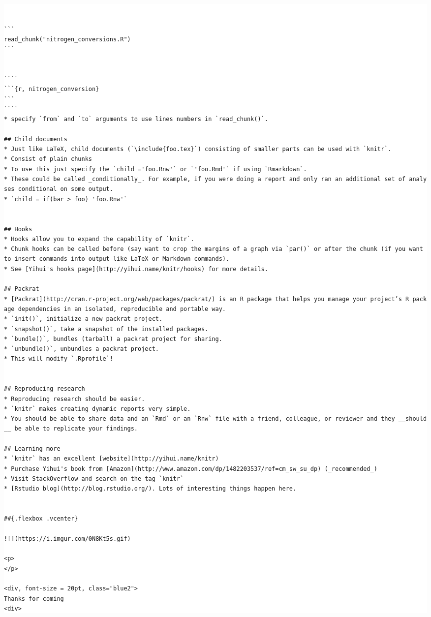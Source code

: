 ``````


```
read_chunk("nitrogen_conversions.R")
```


````
```{r, nitrogen_conversion}
```
````
* specify `from` and `to` arguments to use lines numbers in `read_chunk()`.

## Child documents
* Just like LaTeX, child documents (`\include{foo.tex}`) consisting of smaller parts can be used with `knitr`.
* Consist of plain chunks
* To use this just specify the `child ='foo.Rnw'` or `'foo.Rmd'` if using `Rmarkdown`.
* These could be called _conditionally_. For example, if you were doing a report and only ran an additional set of analyses conditional on some output.
* `child = if(bar > foo) 'foo.Rnw'`


## Hooks
* Hooks allow you to expand the capability of `knitr`. 
* Chunk hooks can be called before (say want to crop the margins of a graph via `par()` or after the chunk (if you want to insert commands into output like LaTeX or Markdown commands).
* See [Yihui's hooks page](http://yihui.name/knitr/hooks) for more details. 

## Packrat
* [Packrat](http://cran.r-project.org/web/packages/packrat/) is an R package that helps you manage your project’s R package dependencies in an isolated, reproducible and portable way.
* `init()`, initialize a new packrat project.
* `snapshot()`, take a snapshot of the installed packages.
* `bundle()`, bundles (tarball) a packrat project for sharing.
* `unbundle()`, unbundles a packrat project.
* This will modify `.Rprofile`! 


## Reproducing research
* Reproducing research should be easier.
* `knitr` makes creating dynamic reports very simple.
* You should be able to share data and an `Rmd` or an `Rnw` file with a friend, colleague, or reviewer and they __should__ be able to replicate your findings.

## Learning more
* `knitr` has an excellent [website](http://yihui.name/knitr)
* Purchase Yihui's book from [Amazon](http://www.amazon.com/dp/1482203537/ref=cm_sw_su_dp) (_recommended_)
* Visit StackOverflow and search on the tag `knitr`
* [Rstudio blog](http://blog.rstudio.org/). Lots of interesting things happen here. 


##{.flexbox .vcenter}

![](https://i.imgur.com/0N8Kt5s.gif)

<p>
</p>

<div, font-size = 20pt, class="blue2">
Thanks for coming
<div>

``````